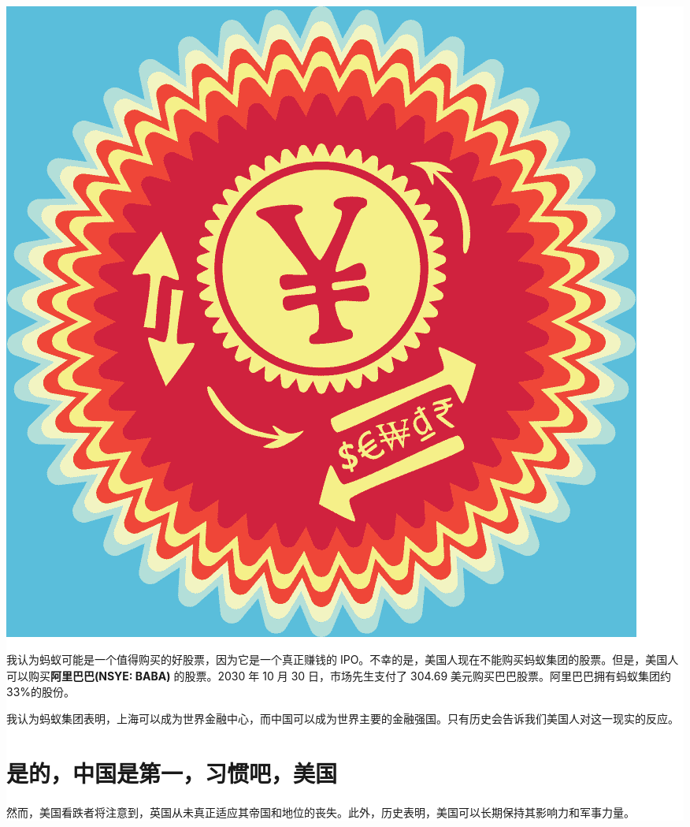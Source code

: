![](img/483a50e36432cc22fa35ea8c97c6a3eb.png)

我认为蚂蚁可能是一个值得购买的好股票，因为它是一个真正赚钱的 IPO。不幸的是，美国人现在不能购买蚂蚁集团的股票。但是，美国人可以购买**阿里巴巴(NSYE: BABA)** 的股票。2030 年 10 月 30 日，市场先生支付了 304.69 美元购买巴巴股票。阿里巴巴拥有蚂蚁集团约 33%的股份。

我认为蚂蚁集团表明，上海可以成为世界金融中心，而中国可以成为世界主要的金融强国。只有历史会告诉我们美国人对这一现实的反应。

# 是的，中国是第一，习惯吧，美国

然而，美国看跌者将注意到，英国从未真正适应其帝国和地位的丧失。此外，历史表明，美国可以长期保持其影响力和军事力量。
